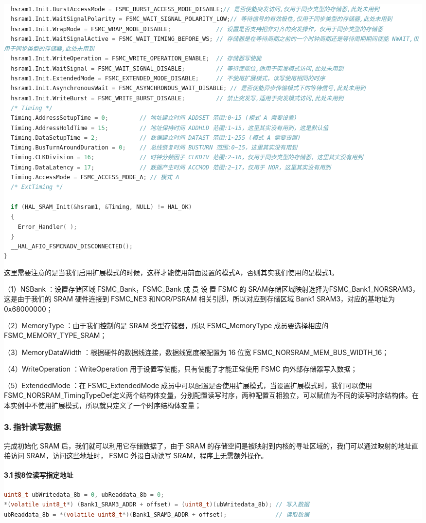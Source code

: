 ```c
  hsram1.Init.BurstAccessMode = FSMC_BURST_ACCESS_MODE_DISABLE;// 是否使能突发访问,仅用于同步类型的存储器,此处未用到
  hsram1.Init.WaitSignalPolarity = FSMC_WAIT_SIGNAL_POLARITY_LOW;// 等待信号的有效极性,仅用于同步类型的存储器,此处未用到
  hsram1.Init.WrapMode = FSMC_WRAP_MODE_DISABLE;             // 设置是否支持把非对齐的突发操作，仅用于同步类型的存储器
  hsram1.Init.WaitSignalActive = FSMC_WAIT_TIMING_BEFORE_WS; // 存储器是在等待周期之前的一个时钟周期还是等待周期期间使能 NWAIT,仅用于同步类型的存储器,此处未用到
  hsram1.Init.WriteOperation = FSMC_WRITE_OPERATION_ENABLE;  // 存储器写使能
  hsram1.Init.WaitSignal = FSMC_WAIT_SIGNAL_DISABLE;         // 等待使能位,适用于突发模式访问,此处未用到
  hsram1.Init.ExtendedMode = FSMC_EXTENDED_MODE_DISABLE;     // 不使用扩展模式，读写使用相同的时序
  hsram1.Init.AsynchronousWait = FSMC_ASYNCHRONOUS_WAIT_DISABLE; // 是否使能异步传输模式下的等待信号,此处未用到
  hsram1.Init.WriteBurst = FSMC_WRITE_BURST_DISABLE;         // 禁止突发写,适用于突发模式访问,此处未用到
  /* Timing */
  Timing.AddressSetupTime = 0;         // 地址建立时间 ADDSET 范围:0~15 (模式 A 需要设置)
  Timing.AddressHoldTime = 15;         // 地址保持时间 ADDHLD 范围:1~15，这里其实没有用到，这是默认值
  Timing.DataSetupTime = 2;            // 数据建立时间 DATAST 范围:1~255 (模式 A 需要设置)
  Timing.BusTurnAroundDuration = 0;    // 总线恢复时间 BUSTURN 范围:0~15，这里其实没有用到
  Timing.CLKDivision = 16;             // 时钟分频因子 CLKDIV 范围:2~16，仅用于同步类型的存储器，这里其实没有用到
  Timing.DataLatency = 17;             // 数据产生时间 ACCMOD 范围:2~17，仅用于 NOR，这里其实没有用到
  Timing.AccessMode = FSMC_ACCESS_MODE_A; // 模式 A
  /* ExtTiming */

  if (HAL_SRAM_Init(&hsram1, &Timing, NULL) != HAL_OK)
  {
    Error_Handler( );
  }
  __HAL_AFIO_FSMCNADV_DISCONNECTED();
}
```

这里需要注意的是当我们启用扩展模式的时候，这样才能使用前面设置的模式A，否则其实我们使用的是模式1。

（1）NSBank ：设置存储区域 FSMC_Bank，FSMC_Bank 成 员 设 置 FSMC 的 SRAM存储区域映射选择为FSMC_Bank1_NORSRAM3，这是由于我们的 SRAM 硬件连接到 FSMC_NE3 和NOR/PSRAM 相关引脚，所以对应到存储区域 Bank1 SRAM3，对应的基地址为0x68000000；

（2）MemoryType ：由于我们控制的是 SRAM 类型存储器，所以 FSMC_MemoryType 成员要选择相应的FSMC_MEMORY_TYPE_SRAM；  

（3）MemoryDataWidth ：根据硬件的数据线连接，数据线宽度被配置为 16 位宽 FSMC_NORSRAM_MEM_BUS_WIDTH_16；  

（4）WriteOperation ：WriteOperation 用于设置写使能，只有使能了才能正常使用 FSMC 向外部存储器写入数据；  

（5）ExtendedMode ：在 FSMC_ExtendedMode 成员中可以配置是否使用扩展模式，当设置扩展模式时，我们可以使用FSMC_NORSRAM_TimingTypeDef定义两个结构体变量，分别配置读写时序，两种配置互相独立，可以赋值为不同的读写时序结构体。在本实例中不使用扩展模式，所以就只定义了一个时序结构体变量；  

### 3. 指针读写数据

完成初始化 SRAM 后，我们就可以利用它存储数据了，由于 SRAM 的存储空间是被映射到内核的寻址区域的，我们可以通过映射的地址直接访问 SRAM，访问这些地址时， FSMC 外设自动读写 SRAM，程序上无需额外操作。  

#### 3.1 按8位读写指定地址

```c
uint8_t ubWritedata_8b = 0, ubReaddata_8b = 0; 
*(volatile uint8_t*) (Bank1_SRAM3_ADDR + offset) = (uint8_t)(ubWritedata_8b); // 写入数据
ubReaddata_8b = *(volatile uint8_t*)(Bank1_SRAM3_ADDR + offset);              // 读取数据
```
